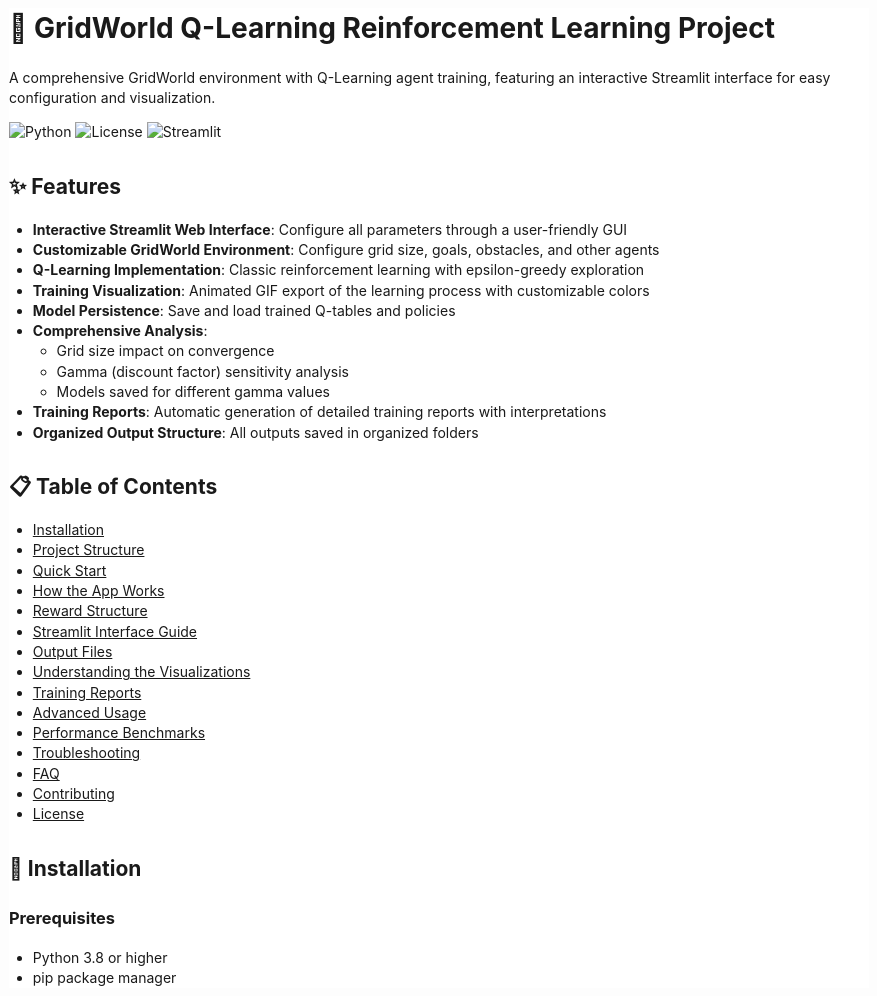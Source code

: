 # 🤖 GridWorld Q-Learning Reinforcement Learning Project

A comprehensive GridWorld environment with Q-Learning agent training, featuring an interactive Streamlit interface for easy configuration and visualization.

![Python](https://img.shields.io/badge/python-3.8+-blue.svg)
![License](https://img.shields.io/badge/license-MIT-green.svg)
![Streamlit](https://img.shields.io/badge/streamlit-1.28+-red.svg)

## ✨ Features

- **Interactive Streamlit Web Interface**: Configure all parameters through a user-friendly GUI
- **Customizable GridWorld Environment**: Configure grid size, goals, obstacles, and other agents
- **Q-Learning Implementation**: Classic reinforcement learning with epsilon-greedy exploration
- **Training Visualization**: Animated GIF export of the learning process with customizable colors
- **Model Persistence**: Save and load trained Q-tables and policies
- **Comprehensive Analysis**:
  - Grid size impact on convergence
  - Gamma (discount factor) sensitivity analysis
  - Models saved for different gamma values
- **Training Reports**: Automatic generation of detailed training reports with interpretations
- **Organized Output Structure**: All outputs saved in organized folders

## 📋 Table of Contents

- [Installation](#installation)
- [Project Structure](#project-structure)
- [Quick Start](#quick-start)
- [How the App Works](#how-the-app-works)
- [Reward Structure](#reward-structure)
- [Streamlit Interface Guide](#streamlit-interface-guide)
- [Output Files](#output-files)
- [Understanding the Visualizations](#understanding-the-visualizations)
- [Training Reports](#training-reports)
- [Advanced Usage](#advanced-usage)
- [Performance Benchmarks](#performance-benchmarks)
- [Troubleshooting](#troubleshooting)
- [FAQ](#faq)
- [Contributing](#contributing)
- [License](#license)

## 🚀 Installation

### Prerequisites

- Python 3.8 or higher
- pip package manager
